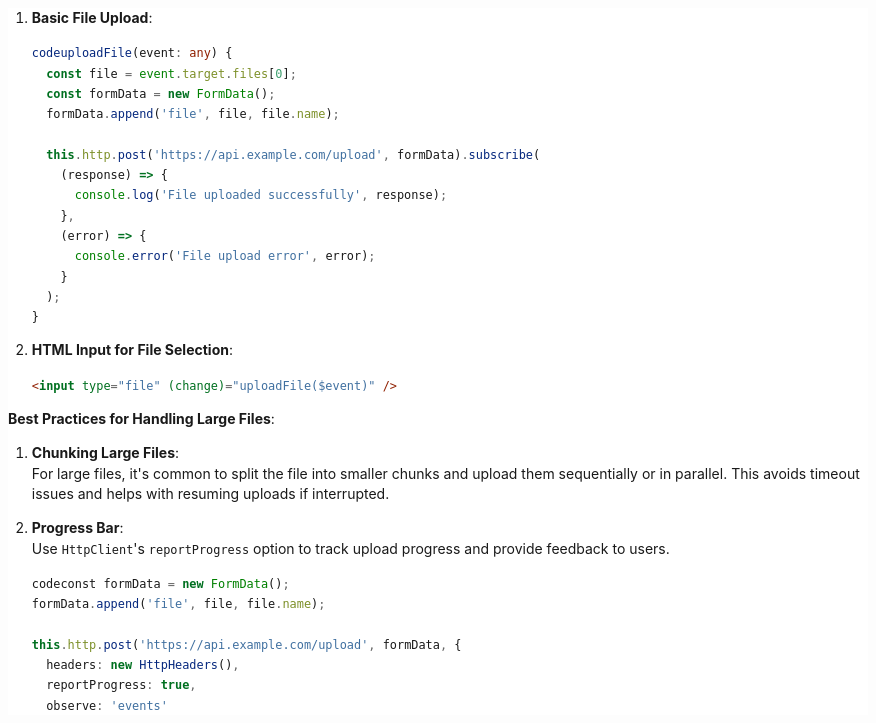 1. **Basic File Upload**:

   ```typescript
   codeuploadFile(event: any) {
     const file = event.target.files[0];
     const formData = new FormData();
     formData.append('file', file, file.name);

     this.http.post('https://api.example.com/upload', formData).subscribe(
       (response) => {
         console.log('File uploaded successfully', response);
       },
       (error) => {
         console.error('File upload error', error);
       }
     );
   }
   ```

2. **HTML Input for File Selection**:

   ```html
   <input type="file" (change)="uploadFile($event)" />
   ```

**Best Practices for Handling Large Files**:

1. **Chunking Large Files**:  
   For large files, it's common to split the file into smaller chunks and upload them sequentially or in parallel. This avoids timeout issues and helps with resuming uploads if interrupted.

2. **Progress Bar**:  
   Use `HttpClient`'s `reportProgress` option to track upload progress and provide feedback to users.

   ```typescript
   codeconst formData = new FormData();
   formData.append('file', file, file.name);

   this.http.post('https://api.example.com/upload', formData, {
     headers: new HttpHeaders(),
     reportProgress: true,
     observe: 'events'
